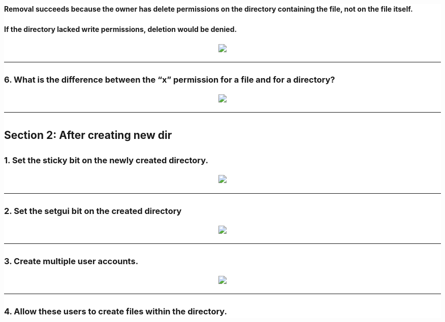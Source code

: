 
#### Removal succeeds because the owner has delete permissions on the directory containing the file, not on the file itself.
#### If the directory lacked write permissions, deletion would be denied.

<p align="center">
<img src="5-3.png">
</p>

---

### 6. What is the difference between the “x” permission for a file and for a directory?

<p align="center">
<img src="6.png">
</p>

---

## Section 2: After creating new dir

### 1. Set the sticky bit on the newly created directory.

<p align="center">
<img src="s2-1.png">
</p>

---

### 2. Set the setgui bit on the created directory

<p align="center">
<img src="s2-2.png">
</p>

---

### 3. Create multiple user accounts.

<p align="center">
<img src="s2-3.png">
</p>

---

### 4. Allow these users to create files within the directory.
